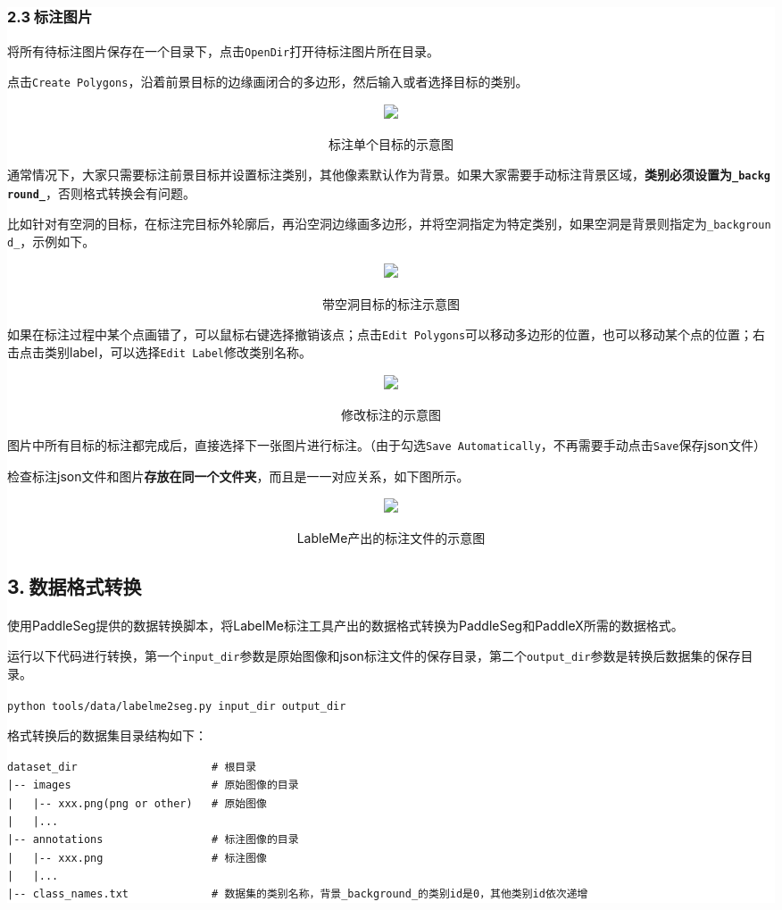 
### 2.3 标注图片

将所有待标注图片保存在一个目录下，点击`OpenDir`打开待标注图片所在目录。

点击`Create Polygons`，沿着前景目标的边缘画闭合的多边形，然后输入或者选择目标的类别。

<div align="center">
<img src="../image/image-3.png"  width = "600" />  
<p>标注单个目标的示意图</p>
</div>

通常情况下，大家只需要标注前景目标并设置标注类别，其他像素默认作为背景。如果大家需要手动标注背景区域，**类别必须设置为`_background_`**，否则格式转换会有问题。

比如针对有空洞的目标，在标注完目标外轮廓后，再沿空洞边缘画多边形，并将空洞指定为特定类别，如果空洞是背景则指定为`_background_`，示例如下。

<div align="center">
<img src="../image/image-10.jpg"  width = "600" />  
<p>带空洞目标的标注示意图</p>
</div>

如果在标注过程中某个点画错了，可以鼠标右键选择撤销该点；点击`Edit Polygons`可以移动多边形的位置，也可以移动某个点的位置；右击点击类别label，可以选择`Edit Label`修改类别名称。

<div align="center">
<img src="../image/image-4-2.png"  width = "600" />  
<p>修改标注的示意图</p>
</div>


图片中所有目标的标注都完成后，直接选择下一张图片进行标注。（由于勾选`Save Automatically`，不再需要手动点击`Save`保存json文件）

检查标注json文件和图片**存放在同一个文件夹**，而且是一一对应关系，如下图所示。

<div align="center">
<img src="https://github.com/PaddlePaddle/PaddleSeg/assets/52520497/03407e35-f5bf-4312-aecd-0929dff1a984"  width = "400" />  
<p>LableMe产出的标注文件的示意图</p>
</div>


## 3. 数据格式转换

使用PaddleSeg提供的数据转换脚本，将LabelMe标注工具产出的数据格式转换为PaddleSeg和PaddleX所需的数据格式。

运行以下代码进行转换，第一个`input_dir`参数是原始图像和json标注文件的保存目录，第二个`output_dir`参数是转换后数据集的保存目录。

```
python tools/data/labelme2seg.py input_dir output_dir
```

格式转换后的数据集目录结构如下：
```
dataset_dir                     # 根目录
|-- images                      # 原始图像的目录
|   |-- xxx.png(png or other)   # 原始图像
|   |...
|-- annotations                 # 标注图像的目录
|   |-- xxx.png                 # 标注图像
|   |...
|-- class_names.txt             # 数据集的类别名称，背景_background_的类别id是0，其他类别id依次递增
```
